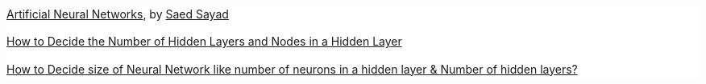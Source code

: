 [Artificial Neural Networks](http://www.saedsayad.com/artificial_neural_network.htm), by [Saed Sayad](http://www.saedsayad.com/author.htm)

[How to Decide the Number of Hidden Layers and Nodes in a Hidden Layer](http://www.researchgate.net/post/How_to_decide_the_number_of_hidden_layers_and_nodes_in_a_hidden_layer)

[How to Decide size of Neural Network like number of neurons in a hidden layer & Number of hidden layers?](http://in.mathworks.com/matlabcentral/answers/72654-how-to-decide-size-of-neural-network-like-number-of-neurons-in-a-hidden-layer-number-of-hidden-lay)
